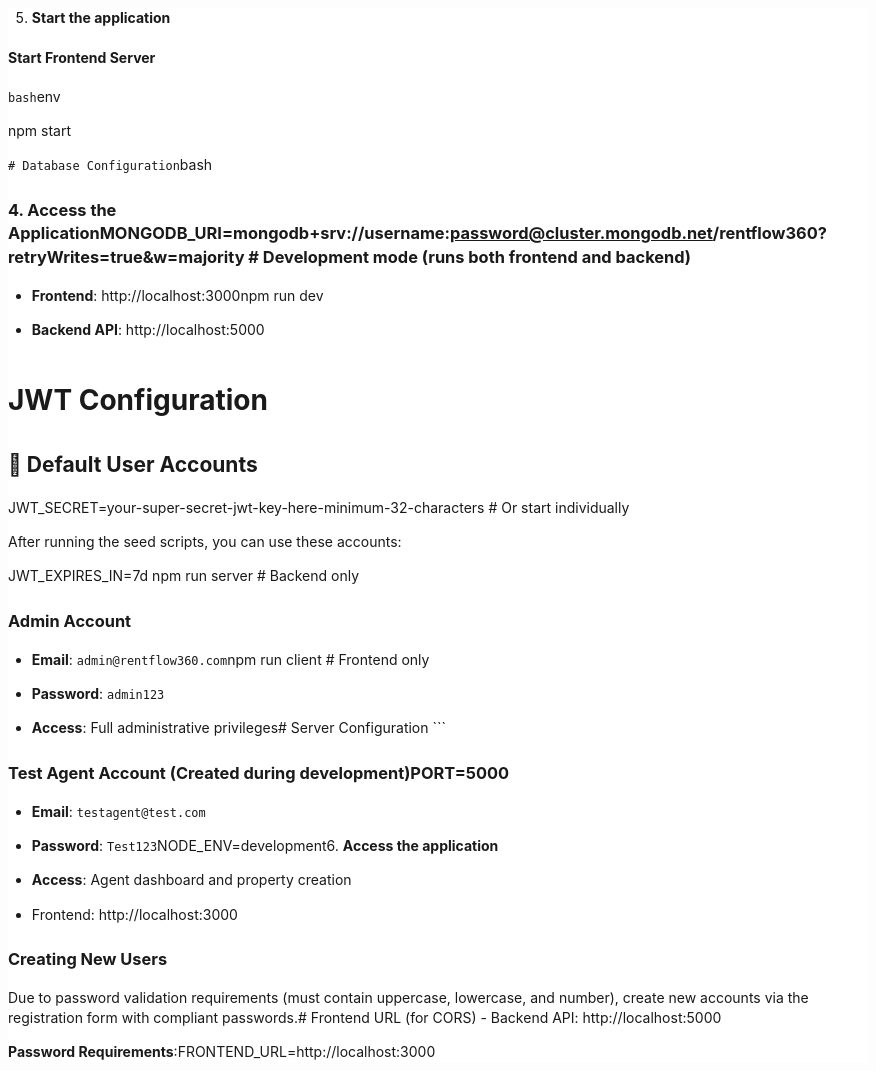 5. **Start the application**

#### Start Frontend Server

`bash`env

npm start

`# Database Configuration`bash

### 4. Access the ApplicationMONGODB_URI=mongodb+srv://username:password@cluster.mongodb.net/rentflow360?retryWrites=true&w=majority # Development mode (runs both frontend and backend)

- **Frontend**: http://localhost:3000npm run dev

- **Backend API**: http://localhost:5000

# JWT Configuration

## 👥 Default User Accounts

JWT_SECRET=your-super-secret-jwt-key-here-minimum-32-characters # Or start individually

After running the seed scripts, you can use these accounts:

JWT_EXPIRES_IN=7d npm run server # Backend only

### Admin Account

- **Email**: `admin@rentflow360.com`npm run client # Frontend only

- **Password**: `admin123`

- **Access**: Full administrative privileges# Server Configuration ```

### Test Agent Account (Created during development)PORT=5000

- **Email**: `testagent@test.com`

- **Password**: `Test123`NODE_ENV=development6. **Access the application**

- **Access**: Agent dashboard and property creation

- Frontend: http://localhost:3000

### Creating New Users

Due to password validation requirements (must contain uppercase, lowercase, and number), create new accounts via the registration form with compliant passwords.# Frontend URL (for CORS) - Backend API: http://localhost:5000

**Password Requirements**:FRONTEND_URL=http://localhost:3000
